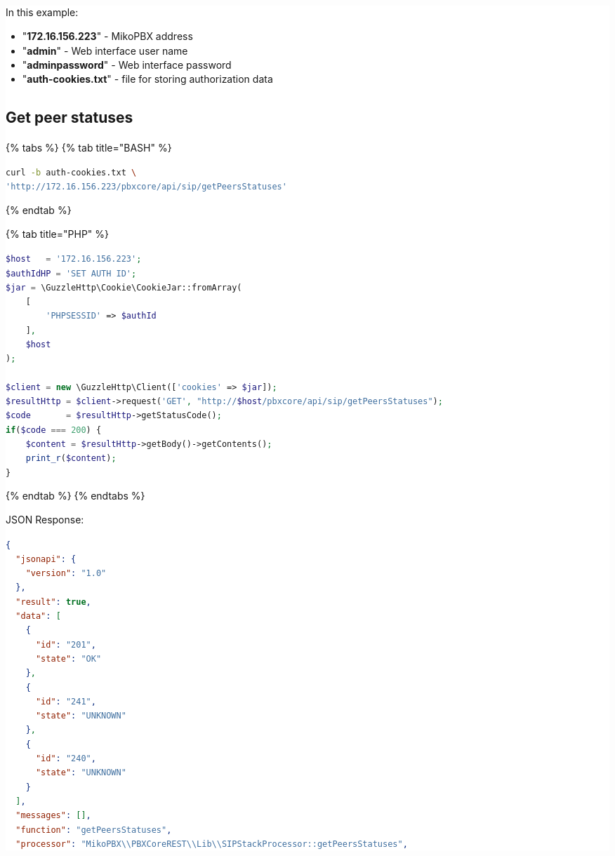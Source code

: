 



In this example:

* "**172.16.156.223**" - MikoPBX address
* "**admin**" - Web interface user name
* "**adminpassword**" - Web interface password
* "**auth-cookies.txt**" - file for storing authorization data

## Get peer statuses&#x20;

{% tabs %}
{% tab title="BASH" %}
```bash
curl -b auth-cookies.txt \
'http://172.16.156.223/pbxcore/api/sip/getPeersStatuses'
```
{% endtab %}

{% tab title="PHP" %}
```php
$host   = '172.16.156.223';
$authIdHP = 'SET AUTH ID';
$jar = \GuzzleHttp\Cookie\CookieJar::fromArray(
    [
        'PHPSESSID' => $authId
    ],
    $host
);

$client = new \GuzzleHttp\Client(['cookies' => $jar]);
$resultHttp = $client->request('GET', "http://$host/pbxcore/api/sip/getPeersStatuses");
$code       = $resultHttp->getStatusCode();
if($code === 200) {
    $content = $resultHttp->getBody()->getContents();
    print_r($content);
}
```
{% endtab %}
{% endtabs %}

JSON Response:

```json
{
  "jsonapi": {
    "version": "1.0"
  },
  "result": true,
  "data": [
    {
      "id": "201",
      "state": "OK"
    },
    {
      "id": "241",
      "state": "UNKNOWN"
    },
    {
      "id": "240",
      "state": "UNKNOWN"
    }
  ],
  "messages": [],
  "function": "getPeersStatuses",
  "processor": "MikoPBX\\PBXCoreREST\\Lib\\SIPStackProcessor::getPeersStatuses",
```